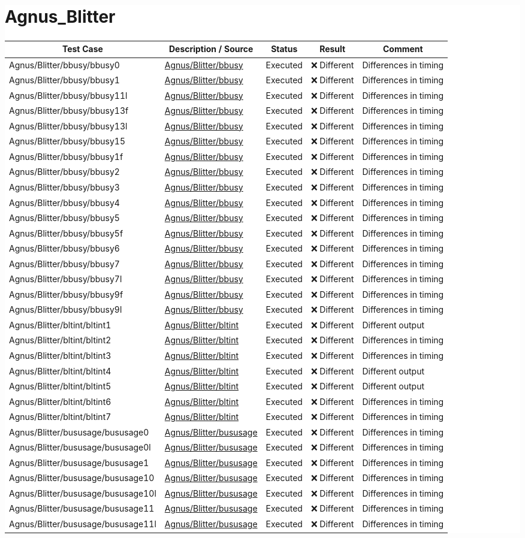 # Agnus_Blitter

| Test Case | Description / Source | Status | Result | Comment |
| --------- | -------------------- | ------ | ------ | ------- |
| Agnus/Blitter/bbusy/bbusy0 | [Agnus/Blitter/bbusy](https://github.com/dirkwhoffmann/vAmigaTS/tree/master/Agnus/Blitter/bbusy) | Executed | ❌ Different | Differences in timing |
| Agnus/Blitter/bbusy/bbusy1 | [Agnus/Blitter/bbusy](https://github.com/dirkwhoffmann/vAmigaTS/tree/master/Agnus/Blitter/bbusy) | Executed | ❌ Different | Differences in timing |
| Agnus/Blitter/bbusy/bbusy11l | [Agnus/Blitter/bbusy](https://github.com/dirkwhoffmann/vAmigaTS/tree/master/Agnus/Blitter/bbusy) | Executed | ❌ Different | Differences in timing |
| Agnus/Blitter/bbusy/bbusy13f | [Agnus/Blitter/bbusy](https://github.com/dirkwhoffmann/vAmigaTS/tree/master/Agnus/Blitter/bbusy) | Executed | ❌ Different | Differences in timing |
| Agnus/Blitter/bbusy/bbusy13l | [Agnus/Blitter/bbusy](https://github.com/dirkwhoffmann/vAmigaTS/tree/master/Agnus/Blitter/bbusy) | Executed | ❌ Different | Differences in timing |
| Agnus/Blitter/bbusy/bbusy15 | [Agnus/Blitter/bbusy](https://github.com/dirkwhoffmann/vAmigaTS/tree/master/Agnus/Blitter/bbusy) | Executed | ❌ Different | Differences in timing |
| Agnus/Blitter/bbusy/bbusy1f | [Agnus/Blitter/bbusy](https://github.com/dirkwhoffmann/vAmigaTS/tree/master/Agnus/Blitter/bbusy) | Executed | ❌ Different | Differences in timing |
| Agnus/Blitter/bbusy/bbusy2 | [Agnus/Blitter/bbusy](https://github.com/dirkwhoffmann/vAmigaTS/tree/master/Agnus/Blitter/bbusy) | Executed | ❌ Different | Differences in timing |
| Agnus/Blitter/bbusy/bbusy3 | [Agnus/Blitter/bbusy](https://github.com/dirkwhoffmann/vAmigaTS/tree/master/Agnus/Blitter/bbusy) | Executed | ❌ Different | Differences in timing |
| Agnus/Blitter/bbusy/bbusy4 | [Agnus/Blitter/bbusy](https://github.com/dirkwhoffmann/vAmigaTS/tree/master/Agnus/Blitter/bbusy) | Executed | ❌ Different | Differences in timing |
| Agnus/Blitter/bbusy/bbusy5 | [Agnus/Blitter/bbusy](https://github.com/dirkwhoffmann/vAmigaTS/tree/master/Agnus/Blitter/bbusy) | Executed | ❌ Different | Differences in timing |
| Agnus/Blitter/bbusy/bbusy5f | [Agnus/Blitter/bbusy](https://github.com/dirkwhoffmann/vAmigaTS/tree/master/Agnus/Blitter/bbusy) | Executed | ❌ Different | Differences in timing |
| Agnus/Blitter/bbusy/bbusy6 | [Agnus/Blitter/bbusy](https://github.com/dirkwhoffmann/vAmigaTS/tree/master/Agnus/Blitter/bbusy) | Executed | ❌ Different | Differences in timing |
| Agnus/Blitter/bbusy/bbusy7 | [Agnus/Blitter/bbusy](https://github.com/dirkwhoffmann/vAmigaTS/tree/master/Agnus/Blitter/bbusy) | Executed | ❌ Different | Differences in timing |
| Agnus/Blitter/bbusy/bbusy7l | [Agnus/Blitter/bbusy](https://github.com/dirkwhoffmann/vAmigaTS/tree/master/Agnus/Blitter/bbusy) | Executed | ❌ Different | Differences in timing |
| Agnus/Blitter/bbusy/bbusy9f | [Agnus/Blitter/bbusy](https://github.com/dirkwhoffmann/vAmigaTS/tree/master/Agnus/Blitter/bbusy) | Executed | ❌ Different | Differences in timing |
| Agnus/Blitter/bbusy/bbusy9l | [Agnus/Blitter/bbusy](https://github.com/dirkwhoffmann/vAmigaTS/tree/master/Agnus/Blitter/bbusy) | Executed | ❌ Different | Differences in timing |
| Agnus/Blitter/bltint/bltint1 | [Agnus/Blitter/bltint](https://github.com/dirkwhoffmann/vAmigaTS/tree/master/Agnus/Blitter/bltint) | Executed | ❌ Different | Different output |
| Agnus/Blitter/bltint/bltint2 | [Agnus/Blitter/bltint](https://github.com/dirkwhoffmann/vAmigaTS/tree/master/Agnus/Blitter/bltint) | Executed | ❌ Different | Differences in timing |
| Agnus/Blitter/bltint/bltint3 | [Agnus/Blitter/bltint](https://github.com/dirkwhoffmann/vAmigaTS/tree/master/Agnus/Blitter/bltint) | Executed | ❌ Different | Differences in timing |
| Agnus/Blitter/bltint/bltint4 | [Agnus/Blitter/bltint](https://github.com/dirkwhoffmann/vAmigaTS/tree/master/Agnus/Blitter/bltint) | Executed | ❌ Different | Different output |
| Agnus/Blitter/bltint/bltint5 | [Agnus/Blitter/bltint](https://github.com/dirkwhoffmann/vAmigaTS/tree/master/Agnus/Blitter/bltint) | Executed | ❌ Different | Different output |
| Agnus/Blitter/bltint/bltint6 | [Agnus/Blitter/bltint](https://github.com/dirkwhoffmann/vAmigaTS/tree/master/Agnus/Blitter/bltint) | Executed | ❌ Different | Differences in timing |
| Agnus/Blitter/bltint/bltint7 | [Agnus/Blitter/bltint](https://github.com/dirkwhoffmann/vAmigaTS/tree/master/Agnus/Blitter/bltint) | Executed | ❌ Different | Differences in timing |
| Agnus/Blitter/bususage/bususage0 | [Agnus/Blitter/bususage](https://github.com/dirkwhoffmann/vAmigaTS/tree/master/Agnus/Blitter/bususage) | Executed | ❌ Different | Differences in timing |
| Agnus/Blitter/bususage/bususage0l | [Agnus/Blitter/bususage](https://github.com/dirkwhoffmann/vAmigaTS/tree/master/Agnus/Blitter/bususage) | Executed | ❌ Different | Differences in timing |
| Agnus/Blitter/bususage/bususage1 | [Agnus/Blitter/bususage](https://github.com/dirkwhoffmann/vAmigaTS/tree/master/Agnus/Blitter/bususage) | Executed | ❌ Different | Differences in timing |
| Agnus/Blitter/bususage/bususage10 | [Agnus/Blitter/bususage](https://github.com/dirkwhoffmann/vAmigaTS/tree/master/Agnus/Blitter/bususage) | Executed | ❌ Different | Differences in timing |
| Agnus/Blitter/bususage/bususage10l | [Agnus/Blitter/bususage](https://github.com/dirkwhoffmann/vAmigaTS/tree/master/Agnus/Blitter/bususage) | Executed | ❌ Different | Differences in timing |
| Agnus/Blitter/bususage/bususage11 | [Agnus/Blitter/bususage](https://github.com/dirkwhoffmann/vAmigaTS/tree/master/Agnus/Blitter/bususage) | Executed | ❌ Different | Differences in timing |
| Agnus/Blitter/bususage/bususage11l | [Agnus/Blitter/bususage](https://github.com/dirkwhoffmann/vAmigaTS/tree/master/Agnus/Blitter/bususage) | Executed | ❌ Different | Differences in timing |
